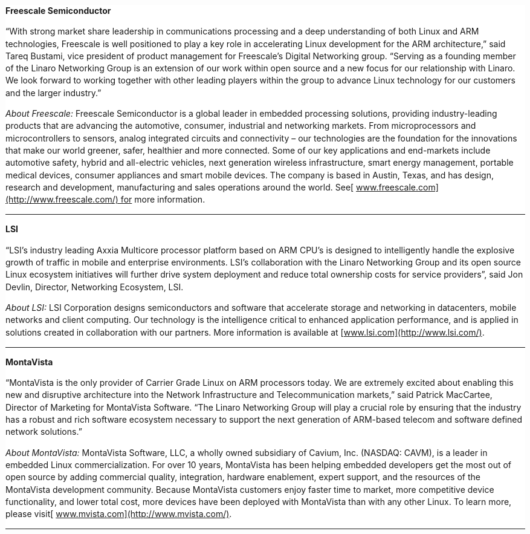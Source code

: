 **Freescale Semiconductor**

“With strong market share leadership in communications processing and a deep understanding of both Linux and ARM technologies, Freescale is well positioned to play a key role in accelerating Linux development for the ARM architecture,” said Tareq Bustami, vice president of product management for Freescale’s Digital Networking group. “Serving as a founding member of the Linaro Networking Group is an extension of our work within open source and a new focus for our relationship with Linaro. We look forward to working together with other leading players within the group to advance Linux technology for our customers and the larger industry.”

_About Freescale:_ Freescale Semiconductor is a global leader in embedded processing solutions, providing industry-leading products that are advancing the automotive, consumer, industrial and networking markets. From microprocessors and microcontrollers to sensors, analog integrated circuits and connectivity – our technologies are the foundation for the innovations that make our world greener, safer, healthier and more connected. Some of our key applications and end-markets include automotive safety, hybrid and all-electric vehicles, next generation wireless infrastructure, smart energy management, portable medical devices, consumer appliances and smart mobile devices. The company is based in Austin, Texas, and has design, research and development, manufacturing and sales operations around the world. See[ www.freescale.com](http://www.freescale.com/) for more information.

* * *

**LSI**

“LSI’s industry leading Axxia Multicore processor platform based on ARM CPU’s is designed to intelligently handle the explosive growth of traffic in mobile and enterprise environments. LSI’s collaboration with the Linaro Networking Group and its open source Linux ecosystem initiatives will further drive system deployment and reduce total ownership costs for service providers”, said Jon Devlin, Director, Networking Ecosystem, LSI.

_About LSI:_ LSI Corporation designs semiconductors and software that accelerate storage and networking in datacenters, mobile networks and client computing. Our technology is the intelligence critical to enhanced application performance, and is applied in solutions created in collaboration with our partners. More information is available at [www.lsi.com](http://www.lsi.com/).

* * *

**MontaVista**

“MontaVista is the only provider of Carrier Grade Linux on ARM processors today. We are extremely excited about enabling this new and disruptive architecture into the Network Infrastructure and Telecommunication markets,” said Patrick MacCartee, Director of Marketing for MontaVista Software. “The Linaro Networking Group will play a crucial role by ensuring that the industry has a robust and rich software ecosystem necessary to support the next generation of ARM-based telecom and software defined network solutions.”

_About MontaVista:_ MontaVista Software, LLC, a wholly owned subsidiary of Cavium, Inc. (NASDAQ: CAVM), is a leader in embedded Linux commercialization. For over 10 years, MontaVista has been helping embedded developers get the most out of open source by adding commercial quality, integration, hardware enablement, expert support, and the resources of the MontaVista development community. Because MontaVista customers enjoy faster time to market, more competitive device functionality, and lower total cost, more devices have been deployed with MontaVista than with any other Linux. To learn more, please visit[ www.mvista.com](http://www.mvista.com/).

* * *
